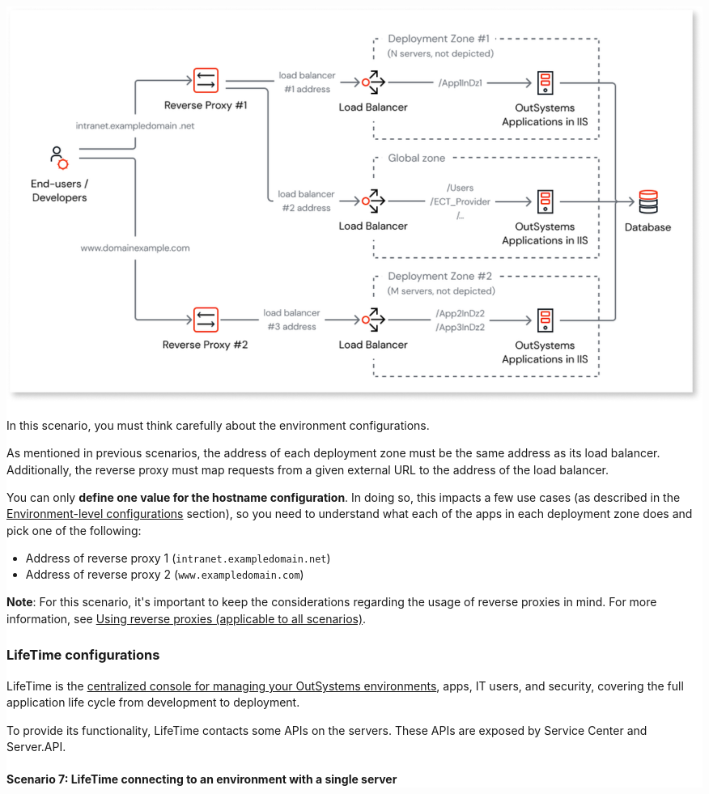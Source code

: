 ![Diagram displaying multiple deployment zones in an OutSystems environment, some accessible from the internet and others from the intranet, with separate reverse proxies.](images/multiple-zones-internet-intranet-diag.png "Multiple Deployment Zones with Internet and Intranet Access")

In this scenario, you must think carefully about the environment configurations.

As mentioned in previous scenarios, the address of each deployment zone must be the same address as its load balancer. Additionally, the reverse proxy must map requests from a given external URL to the address of the load balancer.

You can only **define one value for the hostname configuration**. In doing so,  this impacts a few use cases (as described in the [Environment-level configurations](#environment-level-configurations) section), so you need to understand what each of the apps in each deployment zone does and pick one of the following:
* Address of reverse proxy 1 (``intranet.exampledomain.net``)
* Address of reverse proxy 2 (``www.exampledomain.com``)

**Note**: For this scenario, it's important to keep the considerations regarding the usage of reverse proxies in mind. For more information, see [Using reverse proxies (applicable to all scenarios)](#using-reverse-proxies-applicable-to-all-scenarios).

### LifeTime configurations

LifeTime is the [centralized console for managing your OutSystems environments](../../../manage-platform-app-lifecycle/initial-setup-of-an-infrastructure.md), apps, IT users, and security, covering the full application life cycle from development to deployment.

To provide its functionality, LifeTime contacts some APIs on the servers. These APIs are exposed by Service Center and Server.API.

#### Scenario 7: LifeTime connecting to an environment with a single server
